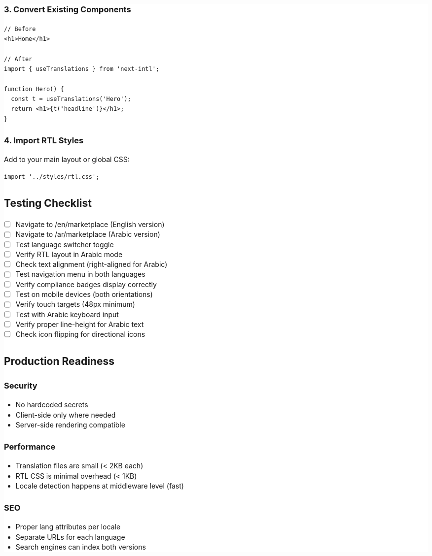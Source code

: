 ### 3. Convert Existing Components
```tsx
// Before
<h1>Home</h1>

// After
import { useTranslations } from 'next-intl';

function Hero() {
  const t = useTranslations('Hero');
  return <h1>{t('headline')}</h1>;
}
```

### 4. Import RTL Styles
Add to your main layout or global CSS:
```tsx
import '../styles/rtl.css';
```

## Testing Checklist

- [ ] Navigate to /en/marketplace (English version)
- [ ] Navigate to /ar/marketplace (Arabic version)
- [ ] Test language switcher toggle
- [ ] Verify RTL layout in Arabic mode
- [ ] Check text alignment (right-aligned for Arabic)
- [ ] Test navigation menu in both languages
- [ ] Verify compliance badges display correctly
- [ ] Test on mobile devices (both orientations)
- [ ] Verify touch targets (48px minimum)
- [ ] Test with Arabic keyboard input
- [ ] Verify proper line-height for Arabic text
- [ ] Check icon flipping for directional icons

## Production Readiness

### Security
- No hardcoded secrets
- Client-side only where needed
- Server-side rendering compatible

### Performance
- Translation files are small (< 2KB each)
- RTL CSS is minimal overhead (< 1KB)
- Locale detection happens at middleware level (fast)

### SEO
- Proper lang attributes per locale
- Separate URLs for each language
- Search engines can index both versions
